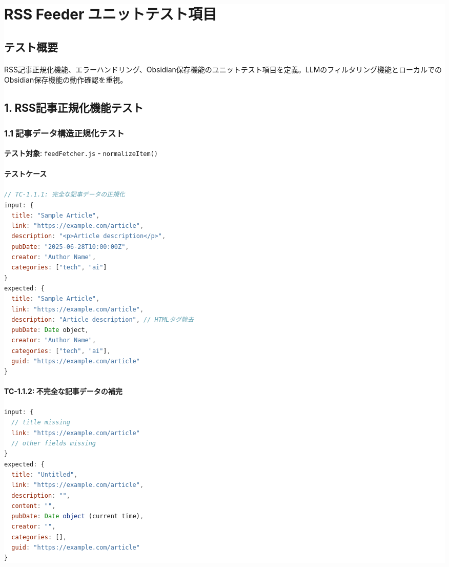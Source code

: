# RSS Feeder ユニットテスト項目

## テスト概要

RSS記事正規化機能、エラーハンドリング、Obsidian保存機能のユニットテスト項目を定義。LLMのフィルタリング機能とローカルでのObsidian保存機能の動作確認を重視。

## 1. RSS記事正規化機能テスト

### 1.1 記事データ構造正規化テスト
**テスト対象**: `feedFetcher.js` - `normalizeItem()`

#### テストケース
```javascript
// TC-1.1.1: 完全な記事データの正規化
input: {
  title: "Sample Article",
  link: "https://example.com/article",
  description: "<p>Article description</p>",
  pubDate: "2025-06-28T10:00:00Z",
  creator: "Author Name",
  categories: ["tech", "ai"]
}
expected: {
  title: "Sample Article",
  link: "https://example.com/article", 
  description: "Article description", // HTMLタグ除去
  pubDate: Date object,
  creator: "Author Name",
  categories: ["tech", "ai"],
  guid: "https://example.com/article"
}
```

#### TC-1.1.2: 不完全な記事データの補完
```javascript
input: {
  // title missing
  link: "https://example.com/article"
  // other fields missing
}
expected: {
  title: "Untitled",
  link: "https://example.com/article",
  description: "",
  content: "",
  pubDate: Date object (current time),
  creator: "",
  categories: [],
  guid: "https://example.com/article"
}
```
